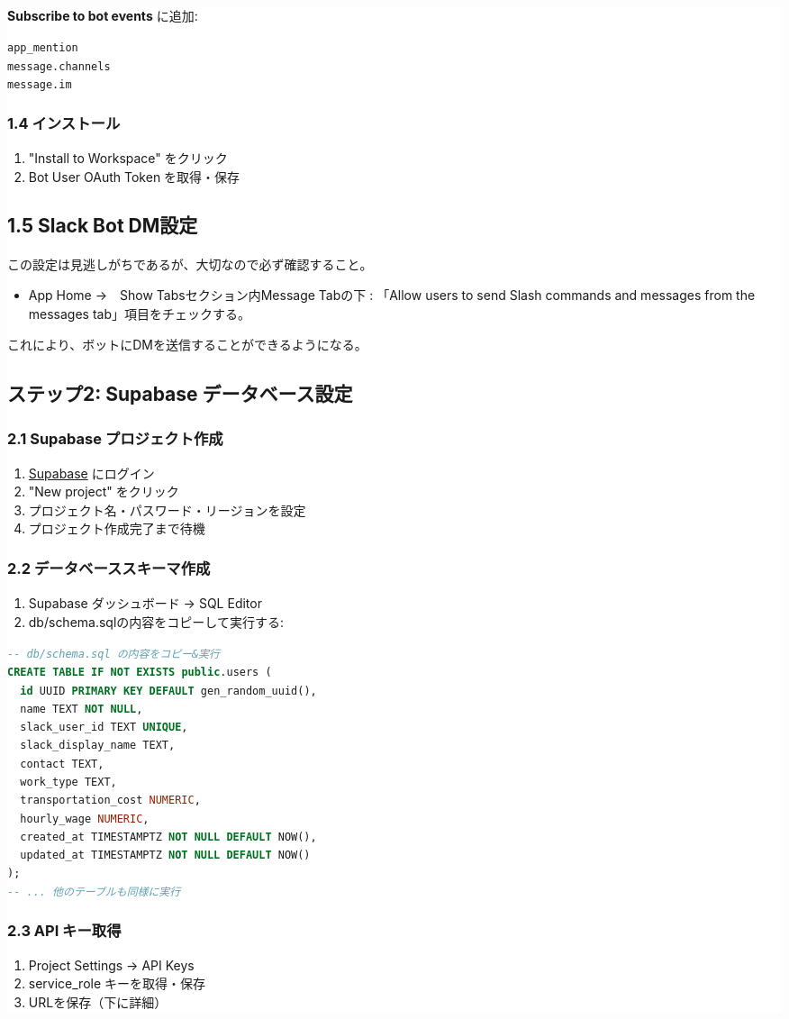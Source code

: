 **Subscribe to bot events** に追加:
```
app_mention
message.channels
message.im
```

### 1.4 インストール
1. "Install to Workspace" をクリック
2. Bot User OAuth Token を取得・保存

## 1.5 Slack Bot DM設定

この設定は見逃しがちであるが、大切なので必ず確認すること。

 - App Home →　Show Tabsセクション内Message Tabの下 : 「Allow users to send Slash commands and messages from the messages tab」項目をチェックする。

これにより、ボットにDMを送信することができるようになる。

## ステップ2: Supabase データベース設定

### 2.1 Supabase プロジェクト作成
1. [Supabase](https://supabase.com) にログイン
2. "New project" をクリック
3. プロジェクト名・パスワード・リージョンを設定
4. プロジェクト作成完了まで待機

### 2.2 データベーススキーマ作成
1. Supabase ダッシュボード → SQL Editor
2. db/schema.sqlの内容をコピーして実行する:

```sql
-- db/schema.sql の内容をコピー&実行
CREATE TABLE IF NOT EXISTS public.users (
  id UUID PRIMARY KEY DEFAULT gen_random_uuid(),
  name TEXT NOT NULL,
  slack_user_id TEXT UNIQUE,
  slack_display_name TEXT,
  contact TEXT,
  work_type TEXT,
  transportation_cost NUMERIC,
  hourly_wage NUMERIC,
  created_at TIMESTAMPTZ NOT NULL DEFAULT NOW(),
  updated_at TIMESTAMPTZ NOT NULL DEFAULT NOW()
);
-- ... 他のテーブルも同様に実行
```

### 2.3 API キー取得
1. Project Settings → API Keys
2. service_role キーを取得・保存
3. URLを保存（下に詳細）
